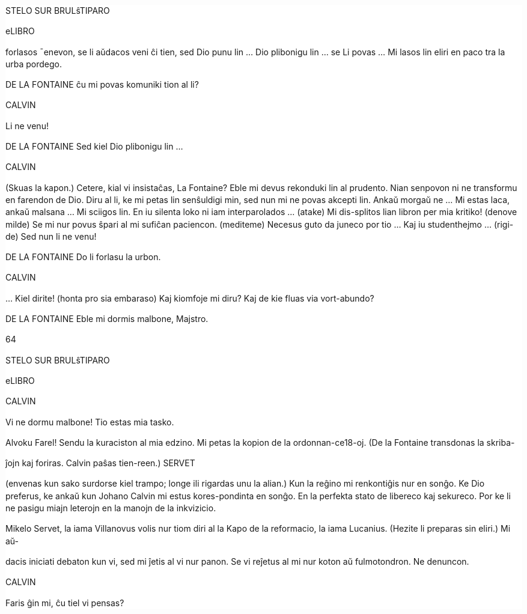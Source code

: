 STELO SUR BRULŝTIPARO

eLIBRO

forlasos ¯enevon, se li aŭdacos veni ĉi tien, sed Dio punu lin … Dio plibonigu lin … se Li povas … Mi lasos lin eliri en paco tra la urba pordego. 

DE LA FONTAINE ĉu mi povas komuniki tion al li? 

CALVIN

Li ne venu\! 

DE LA FONTAINE Sed kiel Dio plibonigu lin …

CALVIN

\(Skuas la kapon.\) Cetere, kial vi insistaĉas, La Fontaine? Eble mi devus rekonduki lin al prudento. Nian senpovon ni ne transformu en farendon de Dio. Diru al li, ke mi petas lin senŝuldigi min, sed nun mi ne povas akcepti lin. Ankaŭ morgaŭ ne … Mi estas laca, ankaŭ malsana … Mi sciigos lin. En iu silenta loko ni iam interparolados … \(atake\) Mi dis-splitos lian libron per mia kritiko\! \(denove milde\) Se mi nur povus ŝpari al mi sufiĉan paciencon. \(mediteme\) Necesus guto da juneco por tio … Kaj iu studenthejmo … \(rigi-de\) Sed nun li ne venu\! 

DE LA FONTAINE Do li forlasu la urbon. 

CALVIN

… Kiel dirite\! \(honta pro sia embaraso\) Kaj kiomfoje mi diru? Kaj de kie fluas via vort-abundo? 

DE LA FONTAINE Eble mi dormis malbone, Majstro. 

64

STELO SUR BRULŝTIPARO

eLIBRO

CALVIN

Vi ne dormu malbone\! Tio estas mia tasko. 

Alvoku Farel\! Sendu la kuraciston al mia edzino. Mi petas la kopion de la ordonnan-ce18-oj. \(De la Fontaine transdonas la skriba-

ĵojn kaj foriras. Calvin paŝas tien-reen.\) SERVET

\(envenas kun sako surdorse kiel trampo; longe ili rigardas unu la alian.\) Kun la reĝino mi renkontiĝis nur en sonĝo. Ke Dio preferus, ke ankaŭ kun Johano Calvin mi estus kores-pondinta en sonĝo. En la perfekta stato de libereco kaj sekureco. Por ke li ne pasigu miajn leterojn en la manojn de la inkvizicio. 

Mikelo Servet, la iama Villanovus volis nur tiom diri al la Kapo de la reformacio, la iama Lucanius. \(Hezite li preparas sin eliri.\) Mi aŭ-

dacis iniciati debaton kun vi, sed mi ĵetis al vi nur panon. Se vi reĵetus al mi nur koton aŭ fulmotondron. Ne denuncon. 

CALVIN

Faris ĝin mi, ĉu tiel vi pensas? 
